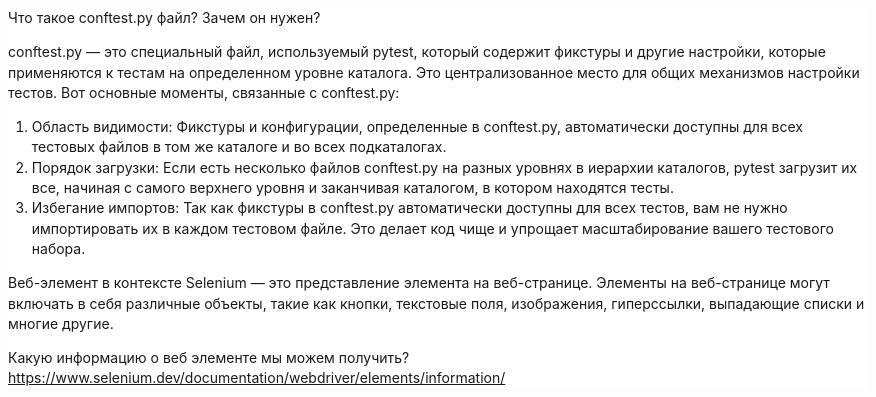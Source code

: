 Что такое conftest.py файл? Зачем он нужен?

conftest.py — это специальный файл, используемый pytest, который содержит фикстуры и другие настройки, которые применяются к тестам на определенном уровне каталога. Это централизованное место для общих механизмов настройки тестов.
Вот основные моменты, связанные с conftest.py:

1. Область видимости: Фикстуры и конфигурации, определенные в conftest.py, автоматически доступны для всех тестовых файлов в том же каталоге и во всех подкаталогах.
2. Порядок загрузки: Если есть несколько файлов conftest.py на разных уровнях в иерархии каталогов, pytest загрузит их все, начиная с самого верхнего уровня и заканчивая каталогом, в котором находятся тесты.
3. Избегание импортов: Так как фикстуры в conftest.py автоматически доступны для всех тестов, вам не нужно импортировать их в каждом тестовом файле. Это делает код чище и упрощает масштабирование вашего тестового набора.

Веб-элемент в контексте Selenium — это представление элемента на веб-странице. Элементы на веб-странице могут включать в себя различные объекты, такие как кнопки, текстовые поля, изображения, гиперссылки, выпадающие списки и многие другие.

Какую информацию о веб элементе мы можем получить?
https://www.selenium.dev/documentation/webdriver/elements/information/